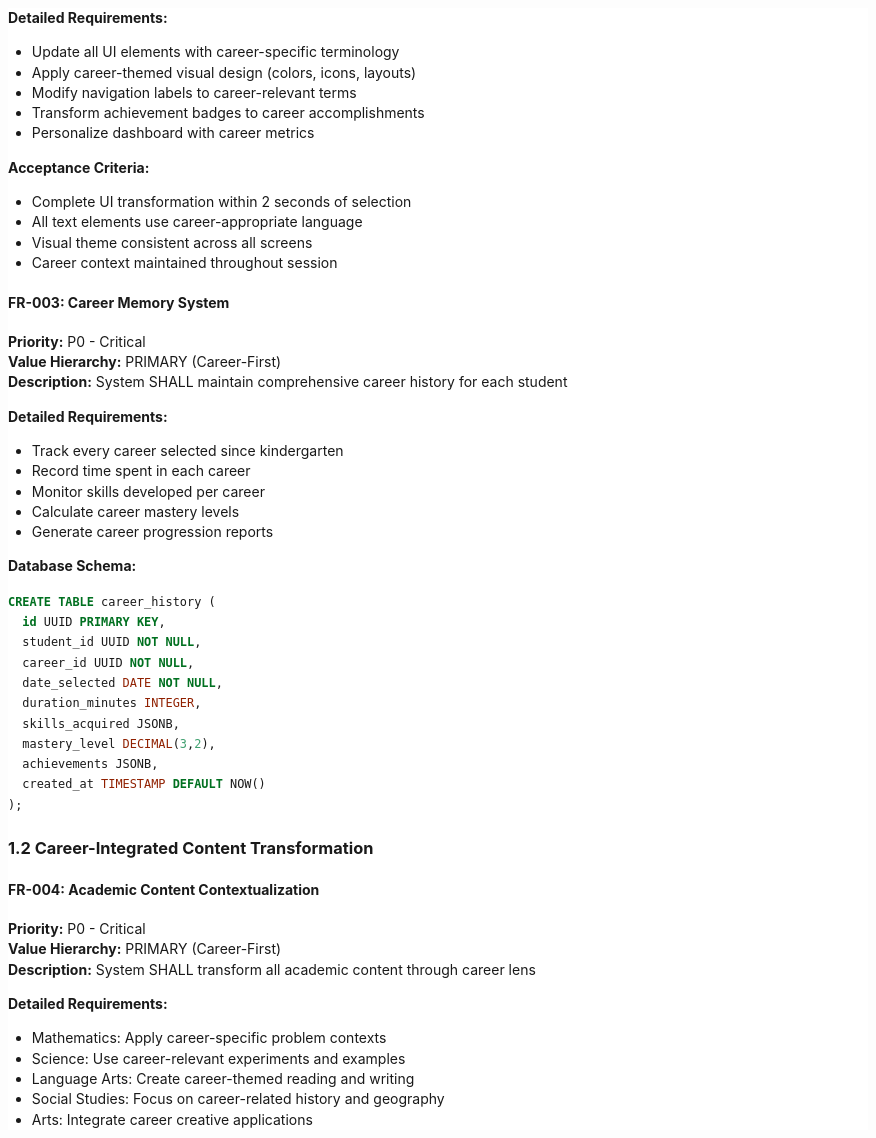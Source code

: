 **Detailed Requirements:**
- Update all UI elements with career-specific terminology
- Apply career-themed visual design (colors, icons, layouts)
- Modify navigation labels to career-relevant terms
- Transform achievement badges to career accomplishments
- Personalize dashboard with career metrics

**Acceptance Criteria:**
- Complete UI transformation within 2 seconds of selection
- All text elements use career-appropriate language
- Visual theme consistent across all screens
- Career context maintained throughout session

#### FR-003: Career Memory System
**Priority:** P0 - Critical  
**Value Hierarchy:** PRIMARY (Career-First)  
**Description:** System SHALL maintain comprehensive career history for each student

**Detailed Requirements:**
- Track every career selected since kindergarten
- Record time spent in each career
- Monitor skills developed per career
- Calculate career mastery levels
- Generate career progression reports

**Database Schema:**
```sql
CREATE TABLE career_history (
  id UUID PRIMARY KEY,
  student_id UUID NOT NULL,
  career_id UUID NOT NULL,
  date_selected DATE NOT NULL,
  duration_minutes INTEGER,
  skills_acquired JSONB,
  mastery_level DECIMAL(3,2),
  achievements JSONB,
  created_at TIMESTAMP DEFAULT NOW()
);
```

### 1.2 Career-Integrated Content Transformation

#### FR-004: Academic Content Contextualization
**Priority:** P0 - Critical  
**Value Hierarchy:** PRIMARY (Career-First)  
**Description:** System SHALL transform all academic content through career lens

**Detailed Requirements:**
- Mathematics: Apply career-specific problem contexts
- Science: Use career-relevant experiments and examples
- Language Arts: Create career-themed reading and writing
- Social Studies: Focus on career-related history and geography
- Arts: Integrate career creative applications

